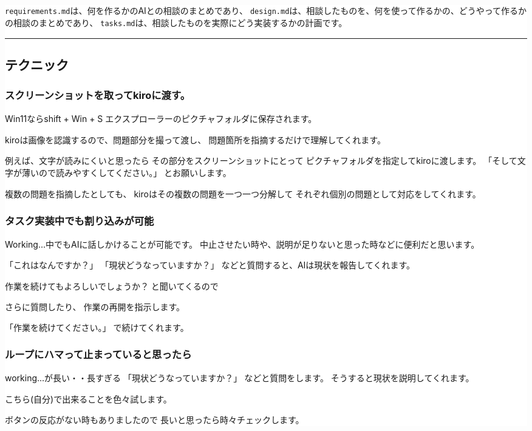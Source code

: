 
`requirements.md`は、何を作るかのAIとの相談のまとめであり、
`design.md`は、相談したものを、何を使って作るかの、どうやって作るかの相談のまとめであり、
`tasks.md`は、相談したものを実際にどう実装するかの計画です。

---

## テクニック

### スクリーンショットを取ってkiroに渡す。

Win11ならshift + Win + S
エクスプローラーのピクチャフォルダに保存されます。

kiroは画像を認識するので、問題部分を撮って渡し、
問題箇所を指摘するだけで理解してくれます。

例えば、文字が読みにくいと思ったら
その部分をスクリーンショットにとって
ピクチャフォルダを指定してkiroに渡します。
「そして文字が薄いので読みやすくしてください。」
とお願いします。

複数の問題を指摘したとしても、
kiroはその複数の問題を一つ一つ分解して
それぞれ個別の問題として対応をしてくれます。

### タスク実装中でも割り込みが可能

Working...中でもAIに話しかけることが可能です。
中止させたい時や、説明が足りないと思った時などに便利だと思います。

「これはなんですか？」
「現状どうなっていますか？」
などと質問すると、AIは現状を報告してくれます。

作業を続けてもよろしいでしょうか？
と聞いてくるので

さらに質問したり、
作業の再開を指示します。

「作業を続けてください。」
で続けてくれます。


### ループにハマって止まっていると思ったら

working...が長い・・長すぎる
「現状どうなっていますか？」
などと質問をします。
そうすると現状を説明してくれます。

こちら(自分)で出来ることを色々試します。

ボタンの反応がない時もありましたので
長いと思ったら時々チェックします。
